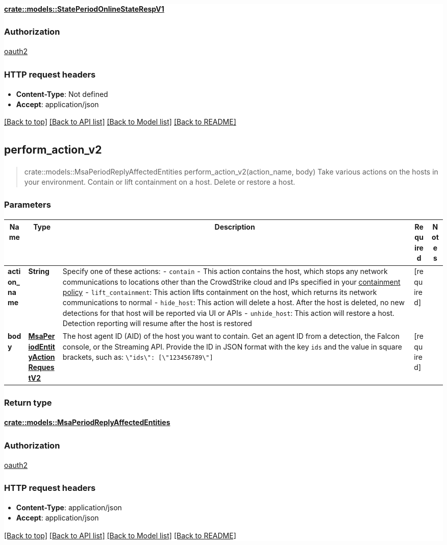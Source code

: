 [**crate::models::StatePeriodOnlineStateRespV1**](state.OnlineStateRespV1.md)

### Authorization

[oauth2](../README.md#oauth2)

### HTTP request headers

- **Content-Type**: Not defined
- **Accept**: application/json

[[Back to top]](#) [[Back to API list]](../README.md#documentation-for-api-endpoints) [[Back to Model list]](../README.md#documentation-for-models) [[Back to README]](../README.md)


## perform_action_v2

> crate::models::MsaPeriodReplyAffectedEntities perform_action_v2(action_name, body)
Take various actions on the hosts in your environment. Contain or lift containment on a host. Delete or restore a host.

### Parameters


Name | Type | Description  | Required | Notes
------------- | ------------- | ------------- | ------------- | -------------
**action_name** | **String** | Specify one of these actions:  - `contain` - This action contains the host, which stops any network communications to locations other than the CrowdStrike cloud and IPs specified in your [containment policy](https://falcon.crowdstrike.com/support/documentation/11/getting-started-guide#containmentpolicy) - `lift_containment`: This action lifts containment on the host, which returns its network communications to normal - `hide_host`: This action will delete a host. After the host is deleted, no new detections for that host will be reported via UI or APIs - `unhide_host`: This action will restore a host. Detection reporting will resume after the host is restored | [required] |
**body** | [**MsaPeriodEntityActionRequestV2**](MsaPeriodEntityActionRequestV2.md) | The host agent ID (AID) of the host you want to contain. Get an agent ID from a detection, the Falcon console, or the Streaming API.  Provide the ID in JSON format with the key `ids` and the value in square brackets, such as:   `\"ids\": [\"123456789\"]` | [required] |

### Return type

[**crate::models::MsaPeriodReplyAffectedEntities**](msa.ReplyAffectedEntities.md)

### Authorization

[oauth2](../README.md#oauth2)

### HTTP request headers

- **Content-Type**: application/json
- **Accept**: application/json

[[Back to top]](#) [[Back to API list]](../README.md#documentation-for-api-endpoints) [[Back to Model list]](../README.md#documentation-for-models) [[Back to README]](../README.md)

